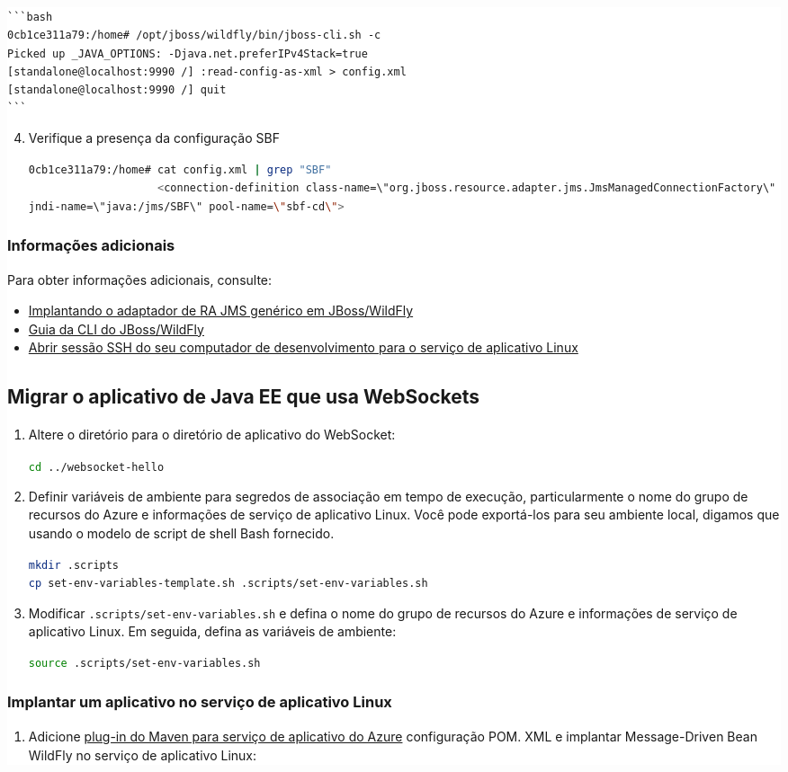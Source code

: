     ```bash
    0cb1ce311a79:/home# /opt/jboss/wildfly/bin/jboss-cli.sh -c
    Picked up _JAVA_OPTIONS: -Djava.net.preferIPv4Stack=true
    [standalone@localhost:9990 /] :read-config-as-xml > config.xml
    [standalone@localhost:9990 /] quit
    ```

4. Verifique a presença da configuração SBF

    ```bash
    0cb1ce311a79:/home# cat config.xml | grep "SBF"
                        <connection-definition class-name=\"org.jboss.resource.adapter.jms.JmsManagedConnectionFactory\" jndi-name=\"java:/jms/SBF\" pool-name=\"sbf-cd\">
    ```
### <a name="additional-information"></a>Informações adicionais

Para obter informações adicionais, consulte: 
 
 - [Implantando o adaptador de RA JMS genérico em JBoss/WildFly](https://access.redhat.com/documentation/en-us/red_hat_jboss_enterprise_application_platform/7.1/html/configuring_messaging/resource_adapters#deploy_configure_generic_jms_resource_adapter)
 - [Guia da CLI do JBoss/WildFly](https://docs.jboss.org/author/display/WFLY/Command+Line+Interface)
 - [Abrir sessão SSH do seu computador de desenvolvimento para o serviço de aplicativo Linux](../app-service/containers/app-service-linux-ssh-support.md#open-ssh-session-from-remote-shell)

## <a name="migrate-java-ee-app-that-uses-websockets"></a>Migrar o aplicativo de Java EE que usa WebSockets

1. Altere o diretório para o diretório de aplicativo do WebSocket:

    ```bash
    cd ../websocket-hello
    ```
2. Definir variáveis de ambiente para segredos de associação em tempo de execução, particularmente o nome do grupo de recursos do Azure e informações de serviço de aplicativo Linux. Você pode exportá-los para seu ambiente local, digamos que usando o modelo de script de shell Bash fornecido.

    ```bash
    mkdir .scripts
    cp set-env-variables-template.sh .scripts/set-env-variables.sh
    ```
3. Modificar `.scripts/set-env-variables.sh` e defina o nome do grupo de recursos do Azure e informações de serviço de aplicativo Linux. Em seguida, defina as variáveis de ambiente:
 
    ```bash
    source .scripts/set-env-variables.sh
    ```

### <a name="deploy-an-app-to-app-service-linux"></a>Implantar um aplicativo no serviço de aplicativo Linux

1. Adicione [plug-in do Maven para serviço de aplicativo do Azure](https://github.com/Microsoft/azure-maven-plugins/blob/develop/azure-webapp-maven-plugin/README.md) configuração POM. XML e implantar Message-Driven Bean WildFly no serviço de aplicativo Linux:
